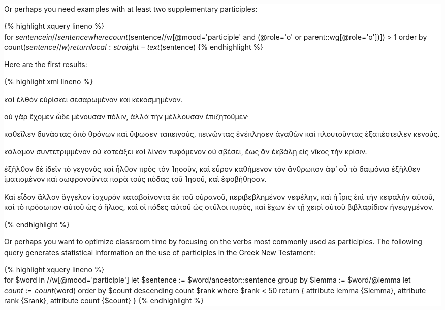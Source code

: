 Or perhaps you need examples with at least two supplementary participles:

{% highlight xquery lineno %}   
for $sentence in //sentence
where count($sentence//w[@mood='participle' 
            and (@role='o' or parent::wg[@role='o'])]) > 1
order by count($sentence//w)
return local:straight-text($sentence)
{% endhighlight %}

Here are the first results:

{% highlight xml lineno %}   
<sentence cite="Luk11:25:1-11:25:6">
   <p> καὶ ἐλθὸν εὑρίσκει σεσαρωμένον καὶ κεκοσμημένον.</p>
</sentence>
<sentence cite="Heb13:14:1-13:14:10">
   <p> οὐ γὰρ ἔχομεν ὧδε μένουσαν πόλιν, ἀλλὰ τὴν μέλλουσαν
   ἐπιζητοῦμεν·</p>
</sentence>
<sentence cite="Luk1:52:1-1:53:7">
   <p> καθεῖλεν δυνάστας ἀπὸ θρόνων καὶ ὕψωσεν ταπεινούς, πεινῶντας
      ἐνέπλησεν ἀγαθῶν καὶ πλουτοῦντας ἐξαπέστειλεν κενούς.</p>
</sentence>
<sentence cite="Mat12:20:1-12:20:16">
   <p> κάλαμον συντετριμμένον οὐ κατεάξει καὶ λίνον τυφόμενον οὐ
      σβέσει, ἕως ἂν ἐκβάλῃ εἰς νῖκος τὴν κρίσιν.</p>
</sentence>
<sentence cite="Luk8:35:1-8:35:30">
   <p> ἐξῆλθον δὲ ἰδεῖν τὸ γεγονὸς καὶ ἦλθον πρὸς τὸν Ἰησοῦν, καὶ
      εὗρον καθήμενον τὸν ἄνθρωπον ἀφ’ οὗ τὰ δαιμόνια ἐξῆλθεν
      ἱματισμένον καὶ σωφρονοῦντα παρὰ τοὺς πόδας τοῦ Ἰησοῦ, καὶ
      ἐφοβήθησαν.</p>
</sentence>
<sentence cite="Rev10:1:1-10:2:8">
   <p> Καὶ εἶδον ἄλλον ἄγγελον ἰσχυρὸν καταβαίνοντα ἐκ τοῦ οὐρανοῦ,
      περιβεβλημένον νεφέλην, καὶ ἡ ἶρις ἐπὶ τὴν κεφαλὴν αὐτοῦ, καὶ τὸ
      πρόσωπον αὐτοῦ ὡς ὁ ἥλιος, καὶ οἱ πόδες αὐτοῦ ὡς στῦλοι πυρός,
      καὶ ἔχων ἐν τῇ χειρὶ αὐτοῦ βιβλαρίδιον ἠνεῳγμένον.</p>
</sentence>
{% endhighlight %}

Or perhaps you want to optimize classroom time by focusing on the verbs most commonly used as participles.  The following query generates statistical information on the use of participles in the Greek New Testament:

{% highlight xquery lineno %}   
for $word in //w[@mood='participle']
let $sentence := $word/ancestor::sentence
group by $lemma := $word/@lemma
let $count := count($word)
order by $count descending
count $rank
where $rank < 50
return 
   <participle>
     {
         attribute lemma {$lemma},
         attribute rank {$rank},
         attribute count {$count}
      }
    </participle>
{% endhighlight %}
